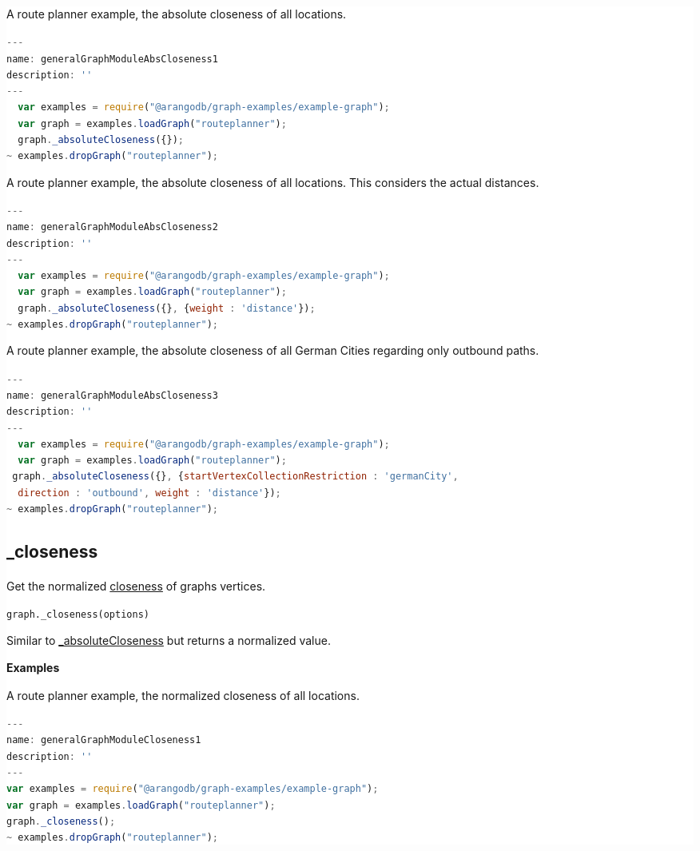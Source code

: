 A route planner example, the absolute closeness of all locations.

```js
---
name: generalGraphModuleAbsCloseness1
description: ''
---
  var examples = require("@arangodb/graph-examples/example-graph");
  var graph = examples.loadGraph("routeplanner");
  graph._absoluteCloseness({});
~ examples.dropGraph("routeplanner");
```

A route planner example, the absolute closeness of all locations.
This considers the actual distances.

```js
---
name: generalGraphModuleAbsCloseness2
description: ''
---
  var examples = require("@arangodb/graph-examples/example-graph");
  var graph = examples.loadGraph("routeplanner");
  graph._absoluteCloseness({}, {weight : 'distance'});
~ examples.dropGraph("routeplanner");
```

A route planner example, the absolute closeness of all German Cities regarding only
outbound paths.

```js
---
name: generalGraphModuleAbsCloseness3
description: ''
---
  var examples = require("@arangodb/graph-examples/example-graph");
  var graph = examples.loadGraph("routeplanner");
 graph._absoluteCloseness({}, {startVertexCollectionRestriction : 'germanCity',
  direction : 'outbound', weight : 'distance'});
~ examples.dropGraph("routeplanner");
```

## _closeness

Get the normalized
[closeness](http://en.wikipedia.org/wiki/Centrality#Closeness_centrality)
of graphs vertices.

`graph._closeness(options)`

Similar to [_absoluteCloseness](#_absolutecloseness) but returns a normalized value.

**Examples**

A route planner example, the normalized closeness of all locations.

```js
---
name: generalGraphModuleCloseness1
description: ''
---
var examples = require("@arangodb/graph-examples/example-graph");
var graph = examples.loadGraph("routeplanner");
graph._closeness();
~ examples.dropGraph("routeplanner");
```
